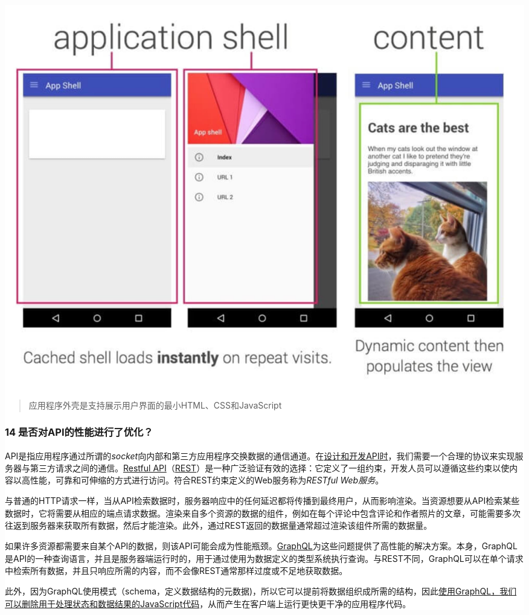 ![appshell-1-o0t8qd-c-scalew-799-opt](./images/appshell-1-o0t8qd-c-scalew-799-opt.jpg)

>应用程序外壳是支持展示用户界面的最小HTML、CSS和JavaScript

### 14 是否对API的性能进行了优化？

API是指应用程序通过所谓的*socket*向内部和第三方应用程序交换数据的通信通道。在[设计和开发API时](https://www.smashingmagazine.com/2012/10/designing-javascript-apis-usability/)，我们需要一个合理的协议来实现服务器与第三方请求之间的通信。[Restful API](https://www.smashingmagazine.com/2018/01/understanding-using-rest-api/)（[REST](http://web.archive.org/web/20130116005443/http://tomayko.com/writings/rest-to-my-wife)）是一种广泛验证有效的选择：它定义了一组约束，开发人员可以遵循这些约束以使内容以高性能，可靠和可伸缩的方式进行访问。符合REST约束定义的Web服务称为*RESTful Web服务*。

与普通的HTTP请求一样，当从API检索数据时，服务器响应中的任何延迟都将传播到最终用户，从而影响渲染。当资源想要从API检索某些数据时，它将需要从相应的端点请求数据。渲染来自多个资源的数据的组件，例如在每个评论中包含评论和作者照片的文章，可能需要多次往返到服务器来获取所有数据，然后才能渲染。此外，通过REST返回的数据量通常超过渲染该组件所需的数据量。

如果许多资源都需要来自某个API的数据，则该API可能会成为性能瓶颈。[GraphQL](https://graphql.org/)为这些问题提供了高性能的解决方案。本身，GraphQL是API的一种查询语言，并且是服务器端运行时的，用于通过使用为数据定义的类型系统执行查询。与REST不同，GraphQL可以在单个请求中检索所有数据，并且只响应所需的内容，而不会像REST通常那样过度或不足地获取数据。

此外，因为GraphQL使用模式（schema，定义数据结构的元数据)，所以它可以提前将数据组织成所需的结构，因此[使用GraphQL，我们可以删除用于处理状态和数据结果的JavaScript代码](https://medium.com/@wmdmark/how-graphql-replaces-redux-3fff8289221d)，从而产生在客户端上运行更快更干净的应用程序代码。
